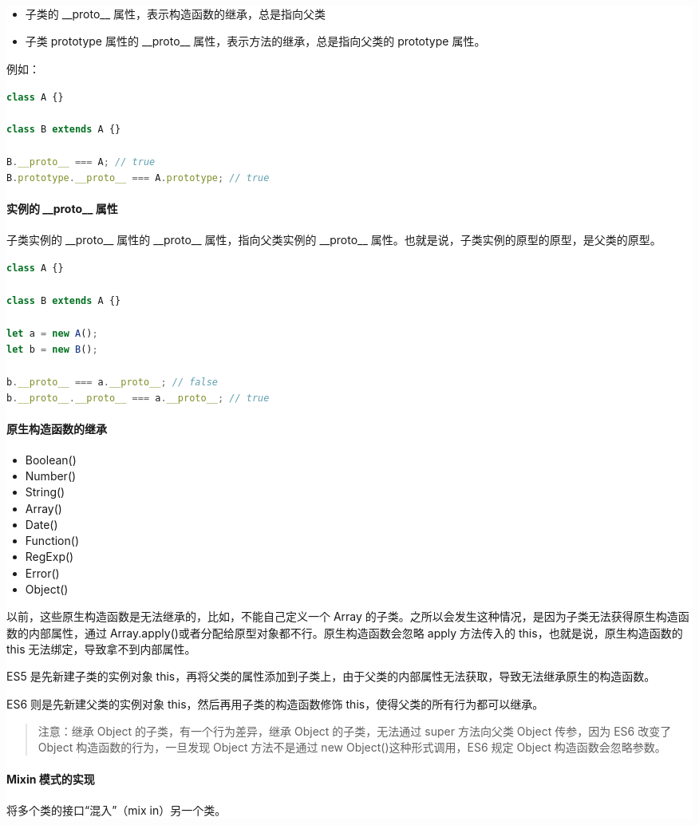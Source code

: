- 子类的 \_\_proto\_\_ 属性，表示构造函数的继承，总是指向父类

- 子类 prototype 属性的 \_\_proto\_\_ 属性，表示方法的继承，总是指向父类的 prototype 属性。

例如：

```javascript
class A {}

class B extends A {}

B.__proto__ === A; // true
B.prototype.__proto__ === A.prototype; // true
```

#### 实例的 \_\_proto\_\_ 属性

子类实例的 \_\_proto\_\_ 属性的 \_\_proto\_\_ 属性，指向父类实例的 \_\_proto\_\_ 属性。也就是说，子类实例的原型的原型，是父类的原型。

```javascript
class A {}

class B extends A {}

let a = new A();
let b = new B();

b.__proto__ === a.__proto__; // false
b.__proto__.__proto__ === a.__proto__; // true
```

#### 原生构造函数的继承

- Boolean()
- Number()
- String()
- Array()
- Date()
- Function()
- RegExp()
- Error()
- Object()

以前，这些原生构造函数是无法继承的，比如，不能自己定义一个 Array 的子类。之所以会发生这种情况，是因为子类无法获得原生构造函数的内部属性，通过 Array.apply()或者分配给原型对象都不行。原生构造函数会忽略 apply 方法传入的 this，也就是说，原生构造函数的 this 无法绑定，导致拿不到内部属性。

ES5 是先新建子类的实例对象 this，再将父类的属性添加到子类上，由于父类的内部属性无法获取，导致无法继承原生的构造函数。

ES6 则是先新建父类的实例对象 this，然后再用子类的构造函数修饰 this，使得父类的所有行为都可以继承。

> 注意：继承 Object 的子类，有一个行为差异，继承 Object 的子类，无法通过 super 方法向父类 Object 传参，因为 ES6 改变了 Object 构造函数的行为，一旦发现 Object 方法不是通过 new Object()这种形式调用，ES6 规定 Object 构造函数会忽略参数。

#### Mixin 模式的实现

将多个类的接口“混入”（mix in）另一个类。
